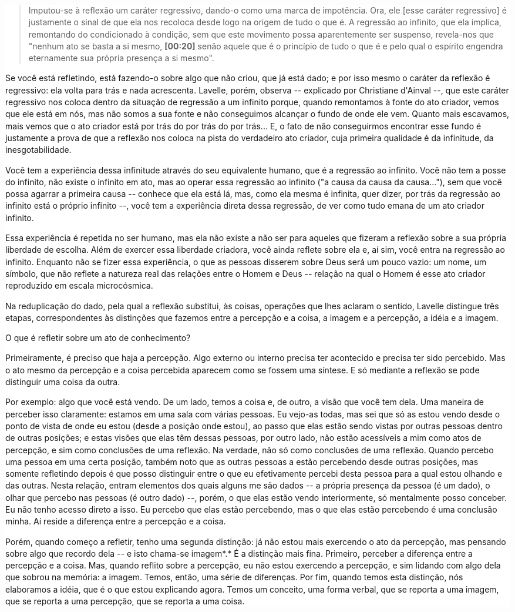 > Imputou-se à reflexão um caráter regressivo, dando-o como uma marca de impotência. Ora, ele \[esse caráter regressivo\] é justamente o sinal de que ela nos recoloca desde logo na origem de tudo o que é. A regressão ao infinito, que ela implica, remontando do condicionado à condição, sem que este movimento possa aparentemente ser suspenso, revela-nos que "nenhum ato se basta a si mesmo, **\[00:20\]** senão aquele que é o princípio de tudo o que é e pelo qual o espírito engendra eternamente sua própria presença a si mesmo".

Se você está refletindo, está fazendo-o sobre algo que não criou, que já está dado; e por isso mesmo o caráter da reflexão é regressivo: ela volta para trás e nada acrescenta. Lavelle, porém, observa -- explicado por Christiane d'Ainval --, que este caráter regressivo nos coloca dentro da situação de regressão a um infinito porque, quando remontamos à fonte do ato criador, vemos que ele está em nós, mas não somos a sua fonte e não conseguimos alcançar o fundo de onde ele vem. Quanto mais escavamos, mais vemos que o ato criador está por trás do por trás do por trás\... E, o fato de não conseguirmos encontrar esse fundo é justamente a prova de que a reflexão nos coloca na pista do verdadeiro ato criador, cuja primeira qualidade é da infinitude, da inesgotabilidade.

Você tem a experiência dessa infinitude através do seu equivalente humano, que é a regressão ao infinito. Você não tem a posse do infinito, não existe o infinito em ato, mas ao operar essa regressão ao infinito ("a causa da causa da causa\..."), sem que você possa agarrar a primeira causa -- conhece que ela está lá, mas, como ela mesma é infinita, quer dizer, por trás da regressão ao infinito está o próprio infinito --, você tem a experiência direta dessa regressão, de ver como tudo emana de um ato criador infinito.

Essa experiência é repetida no ser humano, mas ela não existe a não ser para aqueles que fizeram a reflexão sobre a sua própria liberdade de escolha. Além de exercer essa liberdade criadora, você ainda reflete sobre ela e, aí sim, você entra na regressão ao infinito. Enquanto não se fizer essa experiência, o que as pessoas disserem sobre Deus será um pouco vazio: um nome, um símbolo, que não reflete a natureza real das relações entre o Homem e Deus -- relação na qual o Homem é esse ato criador reproduzido em escala microcósmica.

Na reduplicação do dado, pela qual a reflexão substitui, às coisas, operações que lhes aclaram o sentido, Lavelle distingue três etapas, correspondentes às distinções que fazemos entre a percepção e a coisa, a imagem e a percepção, a idéia e a imagem.

O que é refletir sobre um ato de conhecimento?

Primeiramente, é preciso que haja a percepção. Algo externo ou interno precisa ter acontecido e precisa ter sido percebido. Mas o ato mesmo da percepção e a coisa percebida aparecem como se fossem uma síntese. E só mediante a reflexão se pode distinguir uma coisa da outra.

Por exemplo: algo que você está vendo. De um lado, temos a coisa e, de outro, a visão que você tem dela. Uma maneira de perceber isso claramente: estamos em uma sala com várias pessoas. Eu vejo-as todas, mas sei que só as estou vendo desde o ponto de vista de onde eu estou (desde a posição onde estou), ao passo que elas estão sendo vistas por outras pessoas dentro de outras posições; e estas visões que elas têm dessas pessoas, por outro lado, não estão acessíveis a mim como atos de percepção, e sim como conclusões de uma reflexão. Na verdade, não só como conclusões de uma reflexão. Quando percebo uma pessoa em uma certa posição, também noto que as outras pessoas a estão percebendo desde outras posições, mas somente refletindo depois é que posso distinguir entre o que eu efetivamente percebi desta pessoa para a qual estou olhando e das outras. Nesta relação, entram elementos dos quais alguns me são dados -- a própria presença da pessoa (é um dado), o olhar que percebo nas pessoas (é outro dado) --, porém, o que elas estão vendo interiormente, só mentalmente posso conceber. Eu não tenho acesso direto a isso. Eu percebo que elas estão percebendo, mas o que elas estão percebendo é uma conclusão minha. Aí reside a diferença entre a percepção e a coisa.

Porém, quando começo a refletir, tenho uma segunda distinção: já não estou mais exercendo o ato da percepção, mas pensando sobre algo que recordo dela -- e isto chama-se imagem*.* É a distinção mais fina. Primeiro, perceber a diferença entre a percepção e a coisa. Mas, quando reflito sobre a percepção, eu não estou exercendo a percepção, e sim lidando com algo dela que sobrou na memória: a imagem. Temos, então, uma série de diferenças. Por fim, quando temos esta distinção, nós elaboramos a idéia, que é o que estou explicando agora. Temos um conceito, uma forma verbal, que se reporta a uma imagem, que se reporta a uma percepção, que se reporta a uma coisa.


[^1]: \[De: Une Doctrine de la Présence Spirituelle: La Philosophie de Louis Lavelle, Louvain-Paris, Nauwelaerts,
[^2]: *A Ontologia axiológica de Louis Lavelle*, Tarcísio Padilha, 2012